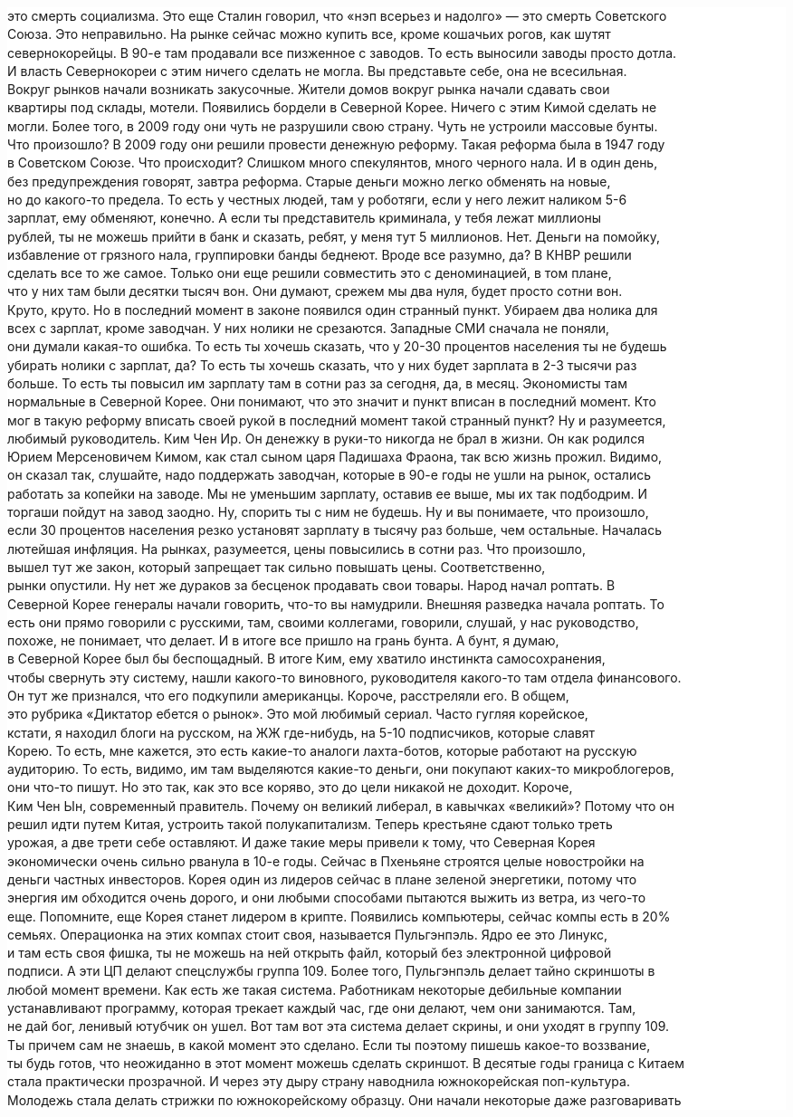это смерть социализма. Это еще Сталин говорил, что «нэп всерьез и надолго» — это смерть Советского  
Союза. Это неправильно. На рынке сейчас можно купить все, кроме кошачьих рогов, как шутят  
севернокорейцы. В 90-е там продавали все пизженное с заводов. То есть выносили заводы просто дотла.  
И власть Севернокореи с этим ничего сделать не могла. Вы представьте себе, она не всесильная.  
Вокруг рынков начали возникать закусочные. Жители домов вокруг рынка начали сдавать свои  
квартиры под склады, мотели. Появились бордели в Северной Корее. Ничего с этим Кимой сделать не  
могли. Более того, в 2009 году они чуть не разрушили свою страну. Чуть не устроили массовые бунты.  
Что произошло? В 2009 году они решили провести денежную реформу. Такая реформа была в 1947 году  
в Советском Союзе. Что происходит? Слишком много спекулянтов, много черного нала. И в один день,  
без предупреждения говорят, завтра реформа. Старые деньги можно легко обменять на новые,  
но до какого-то предела. То есть у честных людей, там у роботяги, если у него лежит наликом 5-6  
зарплат, ему обменяют, конечно. А если ты представитель криминала, у тебя лежат миллионы  
рублей, ты не можешь прийти в банк и сказать, ребят, у меня тут 5 миллионов. Нет. Деньги на помойку,  
избавление от грязного нала, группировки банды беднеют. Вроде все разумно, да? В КНВР решили  
сделать все то же самое. Только они еще решили совместить это с деноминацией, в том плане,  
что у них там были десятки тысяч вон. Они думают, срежем мы два нуля, будет просто сотни вон.  
Круто, круто. Но в последний момент в законе появился один странный пункт. Убираем два нолика для  
всех с зарплат, кроме заводчан. У них нолики не срезаются. Западные СМИ сначала не поняли,  
они думали какая-то ошибка. То есть ты хочешь сказать, что у 20-30 процентов населения ты не будешь  
убирать нолики с зарплат, да? То есть ты хочешь сказать, что у них будет зарплата в 2-3 тысячи раз  
больше. То есть ты повысил им зарплату там в сотни раз за сегодня, да, в месяц. Экономисты там  
нормальные в Северной Корее. Они понимают, что это значит и пункт вписан в последний момент. Кто  
мог в такую реформу вписать своей рукой в последний момент такой странный пункт? Ну и разумеется,  
любимый руководитель. Ким Чен Ир. Он денежку в руки-то никогда не брал в жизни. Он как родился  
Юрием Мерсеновичем Кимом, как стал сыном царя Падишаха Фраона, так всю жизнь прожил. Видимо,  
он сказал так, слушайте, надо поддержать заводчан, которые в 90-е годы не ушли на рынок, остались  
работать за копейки на заводе. Мы не уменьшим зарплату, оставив ее выше, мы их так подбодрим. И  
торгаши пойдут на завод заодно. Ну, спорить ты с ним не будешь. Ну и вы понимаете, что произошло,  
если 30 процентов населения резко установят зарплату в тысячу раз больше, чем остальные. Началась  
лютейшая инфляция. На рынках, разумеется, цены повысились в сотни раз. Что произошло,  
вышел тут же закон, который запрещает так сильно повышать цены. Соответственно,  
рынки опустили. Ну нет же дураков за бесценок продавать свои товары. Народ начал роптать. В  
Северной Корее генералы начали говорить, что-то вы намудрили. Внешняя разведка начала роптать. То  
есть они прямо говорили с русскими, там, своими коллегами, говорили, слушай, у нас руководство,  
похоже, не понимает, что делает. И в итоге все пришло на грань бунта. А бунт, я думаю,  
в Северной Корее был бы беспощадный. В итоге Ким, ему хватило инстинкта самосохранения,  
чтобы свернуть эту систему, нашли какого-то виновного, руководителя какого-то там отдела финансового.  
Он тут же признался, что его подкупили американцы. Короче, расстреляли его. В общем,  
это рубрика «Диктатор ебется о рынок». Это мой любимый сериал. Часто гугляя корейское,  
кстати, я находил блоги на русском, на ЖЖ где-нибудь, на 5-10 подписчиков, которые славят  
Корею. То есть, мне кажется, это есть какие-то аналоги лахта-ботов, которые работают на русскую  
аудиторию. То есть, видимо, им там выделяются какие-то деньги, они покупают каких-то микроблогеров,  
они что-то пишут. Но это так, как это все коряво, это до цели никакой не доходит. Короче,  
Ким Чен Ын, современный правитель. Почему он великий либерал, в кавычках «великий»? Потому что он  
решил идти путем Китая, устроить такой полукапитализм. Теперь крестьяне сдают только треть  
урожая, а две трети себе оставляют. И даже такие меры привели к тому, что Северная Корея  
экономически очень сильно рванула в 10-е годы. Сейчас в Пхеньяне строятся целые новостройки на  
деньги частных инвесторов. Корея один из лидеров сейчас в плане зеленой энергетики, потому что  
энергия им обходится очень дорого, и они любыми способами пытаются выжить из ветра, из чего-то  
еще. Попомните, еще Корея станет лидером в крипте. Появились компьютеры, сейчас компы есть в 20%  
семьях. Операционка на этих компах стоит своя, называется Пульгэнпэль. Ядро ее это Линукс,  
и там есть своя фишка, ты не можешь на ней открыть файл, который без электронной цифровой  
подписи. А эти ЦП делают спецслужбы группа 109. Более того, Пульгэнпэль делает тайно скриншоты в  
любой момент времени. Как есть же такая система. Работникам некоторые дебильные компании  
устанавливают программу, которая трекает каждый час, где они делают, чем они занимаются. Там,  
не дай бог, ленивый ютубчик он ушел. Вот там вот эта система делает скрины, и они уходят в группу 109.  
Ты причем сам не знаешь, в какой момент это сделано. Если ты поэтому пишешь какое-то воззвание,  
ты будь готов, что неожиданно в этот момент можешь сделать скриншот. В десятые годы граница с Китаем  
стала практически прозрачной. И через эту дыру страну наводнила южнокорейская поп-культура.  
Молодежь стала делать стрижки по южнокорейскому образцу. Они начали некоторые даже разговаривать  